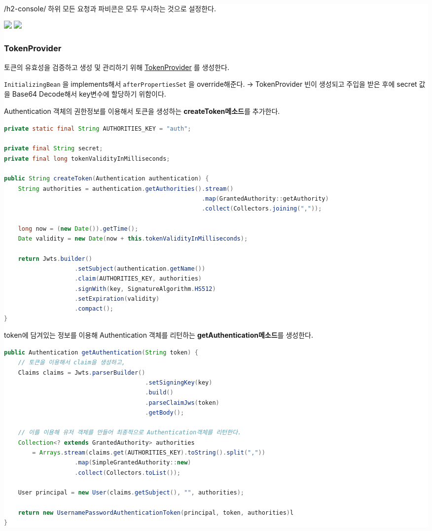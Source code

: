    /h2-console/ 하위 모든 요청과 파비콘은 모두 무시하는 것으로 설정한다.


<img src="https://user-images.githubusercontent.com/93504767/148177748-1d1e9424-933c-49ba-af91-53a197c4535f.png" width="700">

<img src="https://user-images.githubusercontent.com/93504767/148177827-011c1e7c-bfbe-4c54-bdbe-eccd647cdd12.png" width="500">

### TokenProvider

토큰의 유효성을 검증하고 생성 및 관리하기 위해 [TokenProvider](http://TokenProvider.java) 를 생성한다.

`InitializingBean` 을 implements해서 `afterPropertiesSet` 을 override해준다. → TokenProvider 빈이 생성되고 주입을 받은 후에 secret 값을 Base64 Decode해서 key변수에 할당하기 위함이다.

Authentication 객체의 권한정보를 이용해서 토큰을 생성하는 **createToken메소드**를 추가한다.

```java
private static final String AUTHORITIES_KEY = "auth";

private final String secret;
private final long tokenValidityInMilliseconds;

public String createToken(Authentication authentication) {
	String authorities = authentication.getAuthorities().stream()
														.map(GrantedAuthority::getAuthority)
														.collect(Collectors.joining(","));
	
	long now = (new Date()).getTime();
	Date validity = new Date(now + this.tokenValidityInMilliseconds);

	return Jwts.builder()
					.setSubject(authentication.getName())
					.claim(AUTHORITIES_KEY, authorities)
					.signWith(key, SignatureAlgorithm.HS512)
					.setExpiration(validity)
					.compact();
}
```

token에 담겨있는 정보를 이용해 Authentication 객체를 리턴하는 **getAuthentication메소드**를 생성한다.

```java
public Authentication getAuthentication(String token) {
	// 토큰을 이용해서 claim을 생성하고,
	Claims claims = Jwts.parserBuilder()
										.setSigningKey(key)
										.build()
										.parseClaimJws(token)
										.getBody();

	// 이를 이용해 유저 객체를 만들어 최종적으로 Authentication객체를 리턴한다.
	Collection<? extends GrantedAuthority> authorities
		= Arrays.stream(claims.get(AUTHORITIES_KEY).toString().split(","))
					.map(SimpleGrantedAuthority::new)
					.collect(Collectors.toList());
	
	User principal = new User(claims.getSubject(), "", authorities);

	return new UsernamePasswordAuthenticationToken(principal, token, authorities)l
}
```
